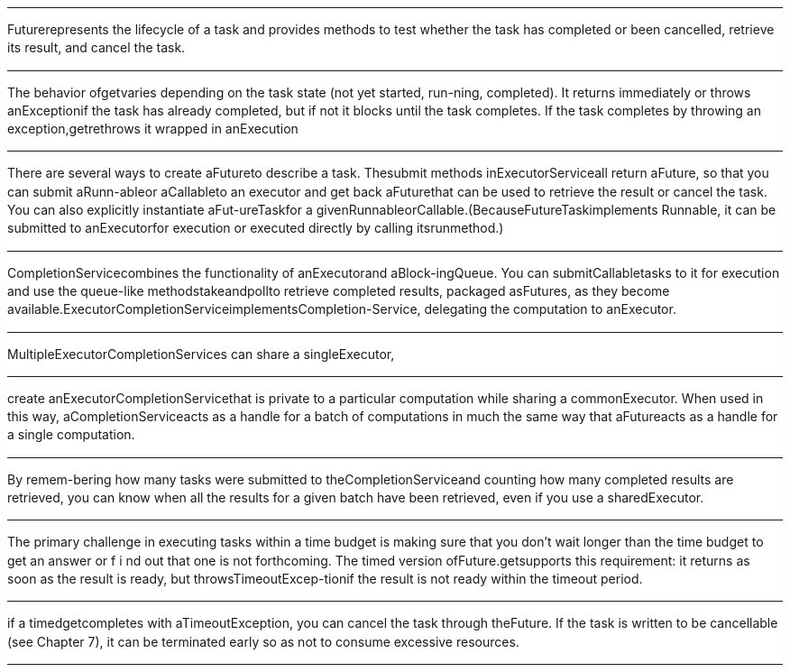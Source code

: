 *****

Futurerepresents the lifecycle of a task and provides methods to test whether the task has completed or been cancelled, retrieve its result, and cancel the task.

*****

The behavior ofgetvaries depending on the task state (not yet started, run-ning, completed). It returns immediately or throws anExceptionif the task has already completed, but if not it blocks until the task completes. If the task completes by throwing an exception,getrethrows it wrapped in anExecution

*****

There are several ways to create aFutureto describe a task. Thesubmit methods inExecutorServiceall return aFuture, so that you can submit aRunn-ableor aCallableto an executor and get back aFuturethat can be used to retrieve the result or cancel the task. You can also explicitly instantiate aFut-ureTaskfor a givenRunnableorCallable.(BecauseFutureTaskimplements Runnable, it can be submitted to anExecutorfor execution or executed directly by calling itsrunmethod.)

*****

CompletionServicecombines the functionality of anExecutorand aBlock-ingQueue. You can submitCallabletasks to it for execution and use the queue-like methodstakeandpollto retrieve completed results, packaged asFutures, as they become available.ExecutorCompletionServiceimplementsCompletion-Service, delegating the computation to anExecutor.

*****

MultipleExecutorCompletionServices can share a singleExecutor,

*****

create anExecutorCompletionServicethat is private to a particular computation while sharing a commonExecutor. When used in this way, aCompletionServiceacts as a handle for a batch of computations in much the same way that aFutureacts as a handle for a single computation.

*****

By remem-bering how many tasks were submitted to theCompletionServiceand counting how many completed results are retrieved, you can know when all the results for a given batch have been retrieved, even if you use a sharedExecutor.

*****

The primary challenge in executing tasks within a time budget is making sure that you don’t wait longer than the time budget to get an answer or f i nd out that one is not forthcoming. The timed version ofFuture.getsupports this requirement: it returns as soon as the result is ready, but throwsTimeoutExcep-tionif the result is not ready within the timeout period.

*****

if a timedgetcompletes with aTimeoutException, you can cancel the task through theFuture. If the task is written to be cancellable (see Chapter 7), it can be terminated early so as not to consume excessive resources.

*****
